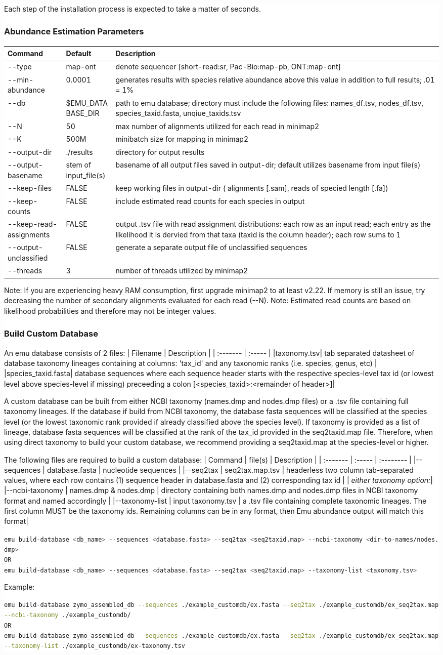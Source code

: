 Each step of the installation process is expected to take a matter of seconds.

### Abundance Estimation Parameters

| Command	| Default	| Description	|
| :-------  | :----- | :-------- | 
|--type	| map-ont	| denote sequencer [short-read:sr, Pac-Bio:map-pb, ONT:map-ont]	|
|--min-abundance| 0.0001| generates results with species relative abundance above this value in addition to full results; .01 = 1%|
|--db| $EMU_DATABASE_DIR| path to emu database; directory must include the following files: names_df.tsv, nodes_df.tsv, species_taxid.fasta, unqiue_taxids.tsv|
|--N| 50| max number of alignments utilized for each read in minimap2|
|--K| 500M| minibatch size for mapping in minimap2|
|--output-dir| ./results| directory for output results|
|--output-basename| stem of input_file(s)| basename of all output files saved in output-dir; default utilizes basename from input file(s)|
|--keep-files| FALSE| keep working files in output-dir ( alignments [.sam], reads of specied length [.fa])|
|--keep-counts| FALSE| include estimated read counts for each species in output|
|--keep-read-assignments| FALSE| output .tsv file with read assignment distributions: each row as an input read; each entry as the likelihood it is dervied from that taxa (taxid is the column header); each row sums to 1|
|--output-unclassified| FALSE| generate a separate output file of unclassified sequences|
|--threads| 3| number of threads utilized by minimap2|


Note: If you are experiencing heavy RAM consumption, first upgrade minimap2 to at least v2.22. If memory is still an issue, try decreasing the number of secondary alignments evaluated for each read (--N).
Note: Estimated read counts are based on likelihood probabilities and therefore may not be integer values.

### Build Custom Database

An emu database consists of 2 files:
| Filename	| Description	|
| :-------  | :----- |
|taxonomy.tsv| tab separated datasheet of database taxonomy lineages containing at columns: 'tax_id' and any taxonomic ranks (i.e. species, genus, etc) |
|species_taxid.fasta| database sequences where each sequence header starts with the respective species-level tax id (or lowest level above species-level if missing) preceeding a colon [&lt;species_taxid>:&lt;remainder of header>]|

A custom database can be built from either NCBI taxonomy (names.dmp and nodes.dmp files) or a .tsv file containing full taxonomy lineages.
If the database if build from NCBI taxonomy, the database fasta sequences will be classified at the species level (or the lowest taxonomic rank
provided if already classified above the species level). If taxonomy is provided as a list of lineage, database fasta sequences
will be classified at the rank of the tax_id provided in the seq2taxid.map file. Therefore, when using direct taxonomy to build
your custom database, we recommend providing a seq2taxid.map at the species-level or higher.

The following files are required to build a custom database:
| Command	| file(s)	| Description	|
| :-------  | :----- | :-------- | 
|--sequences	| database.fasta	| nucleotide sequences	|
|--seq2tax	| seq2tax.map.tsv	| headerless two column tab-separated values, where each row contains (1) sequence header in database.fasta and (2) corresponding tax id	|
| *either taxonomy option:*| 
|--ncbi-taxonomy	| names.dmp & nodes.dmp	| directory containing both names.dmp and nodes.dmp files in NCBI taxonomy format and named accordingly	|
|--taxonomy-list	| input taxonomy.tsv	| a .tsv file containing complete taxonomic lineages. The first column MUST be the taxonomy ids. Remaining columns can be in any format, then Emu abundance output will match this format|


```bash
emu build-database <db_name> --sequences <database.fasta> --seq2tax <seq2taxid.map> --ncbi-taxonomy <dir-to-names/nodes.dmp>
OR
emu build-database <db_name> --sequences <database.fasta> --seq2tax <seq2taxid.map> --taxonomy-list <taxonomy.tsv>
```

Example:

```bash
emu build-database zymo_assembled_db --sequences ./example_customdb/ex.fasta --seq2tax ./example_customdb/ex_seq2tax.map --ncbi-taxonomy ./example_customdb/
OR
emu build-database zymo_assembled_db --sequences ./example_customdb/ex.fasta --seq2tax ./example_customdb/ex_seq2tax.map --taxonomy-list ./example_customdb/ex-taxonomy.tsv
```

